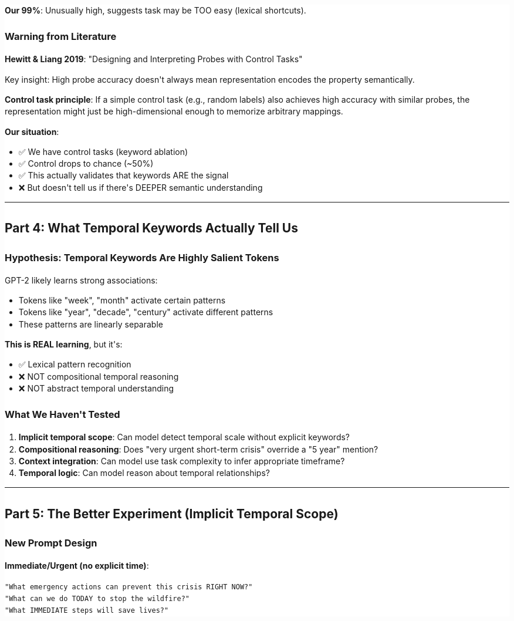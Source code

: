 **Our 99%**: Unusually high, suggests task may be TOO easy (lexical shortcuts).

### Warning from Literature

**Hewitt & Liang 2019**: "Designing and Interpreting Probes with Control Tasks"

Key insight: High probe accuracy doesn't always mean representation encodes the property semantically.

**Control task principle**: If a simple control task (e.g., random labels) also achieves high accuracy with similar probes, the representation might just be high-dimensional enough to memorize arbitrary mappings.

**Our situation**:
- ✅ We have control tasks (keyword ablation)
- ✅ Control drops to chance (~50%)
- ✅ This actually validates that keywords ARE the signal
- ❌ But doesn't tell us if there's DEEPER semantic understanding

---

## Part 4: What Temporal Keywords Actually Tell Us

### Hypothesis: Temporal Keywords Are Highly Salient Tokens

GPT-2 likely learns strong associations:
- Tokens like "week", "month" activate certain patterns
- Tokens like "year", "decade", "century" activate different patterns
- These patterns are linearly separable

**This is REAL learning**, but it's:
- ✅ Lexical pattern recognition
- ❌ NOT compositional temporal reasoning
- ❌ NOT abstract temporal understanding

### What We Haven't Tested

1. **Implicit temporal scope**: Can model detect temporal scale without explicit keywords?
2. **Compositional reasoning**: Does "very urgent short-term crisis" override a "5 year" mention?
3. **Context integration**: Can model use task complexity to infer appropriate timeframe?
4. **Temporal logic**: Can model reason about temporal relationships?

---

## Part 5: The Better Experiment (Implicit Temporal Scope)

### New Prompt Design

**Immediate/Urgent (no explicit time)**:
```
"What emergency actions can prevent this crisis RIGHT NOW?"
"What can we do TODAY to stop the wildfire?"
"What IMMEDIATE steps will save lives?"
```
